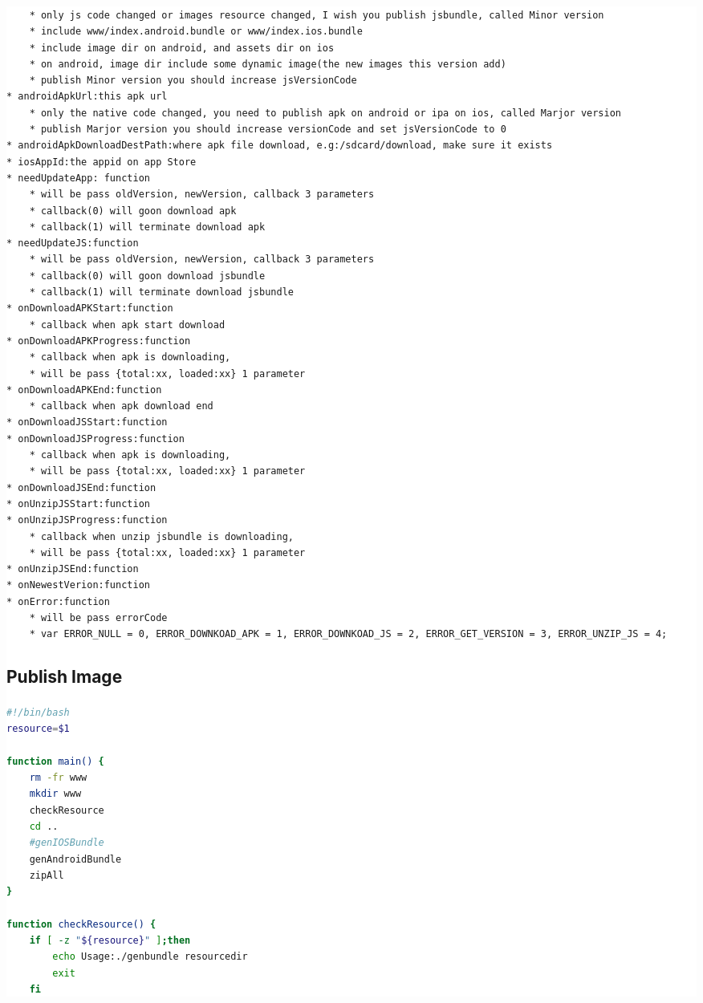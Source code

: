         * only js code changed or images resource changed, I wish you publish jsbundle, called Minor version
        * include www/index.android.bundle or www/index.ios.bundle
        * include image dir on android, and assets dir on ios
        * on android, image dir include some dynamic image(the new images this version add)
        * publish Minor version you should increase jsVersionCode
    * androidApkUrl:this apk url
        * only the native code changed, you need to publish apk on android or ipa on ios, called Marjor version
        * publish Marjor version you should increase versionCode and set jsVersionCode to 0
    * androidApkDownloadDestPath:where apk file download, e.g:/sdcard/download, make sure it exists
    * iosAppId:the appid on app Store
    * needUpdateApp: function
        * will be pass oldVersion, newVersion, callback 3 parameters
        * callback(0) will goon download apk
        * callback(1) will terminate download apk
    * needUpdateJS:function
        * will be pass oldVersion, newVersion, callback 3 parameters
        * callback(0) will goon download jsbundle
        * callback(1) will terminate download jsbundle
    * onDownloadAPKStart:function
        * callback when apk start download
    * onDownloadAPKProgress:function
        * callback when apk is downloading,
        * will be pass {total:xx, loaded:xx} 1 parameter
    * onDownloadAPKEnd:function
        * callback when apk download end
    * onDownloadJSStart:function
    * onDownloadJSProgress:function
        * callback when apk is downloading,
        * will be pass {total:xx, loaded:xx} 1 parameter
    * onDownloadJSEnd:function
    * onUnzipJSStart:function
    * onUnzipJSProgress:function
        * callback when unzip jsbundle is downloading,
        * will be pass {total:xx, loaded:xx} 1 parameter
    * onUnzipJSEnd:function
    * onNewestVerion:function
    * onError:function
        * will be pass errorCode
        * var ERROR_NULL = 0, ERROR_DOWNKOAD_APK = 1, ERROR_DOWNKOAD_JS = 2, ERROR_GET_VERSION = 3, ERROR_UNZIP_JS = 4;

## Publish Image
```bash
#!/bin/bash
resource=$1

function main() {
    rm -fr www
    mkdir www
    checkResource
    cd ..
    #genIOSBundle
    genAndroidBundle
    zipAll
}

function checkResource() {
    if [ -z "${resource}" ];then
        echo Usage:./genbundle resourcedir
        exit
    fi
```